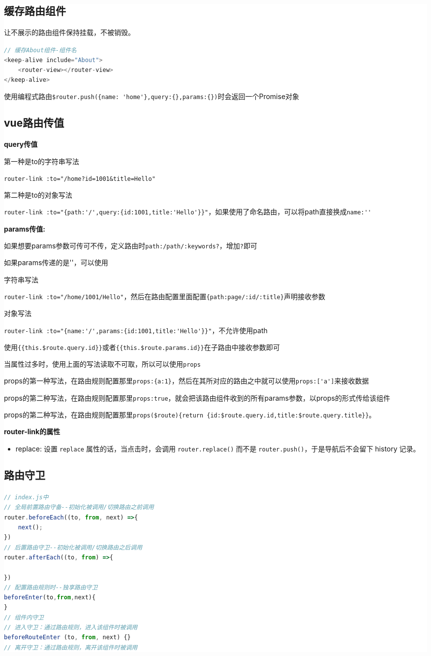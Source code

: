 ## 缓存路由组件

让不展示的路由组件保持挂载，不被销毁。 

```javascript
// 缓存About组件-组件名
<keep-alive include="About">
	<router-view></router-view>
</keep-alive>
```

使用编程式路由`$router.push({name: 'home'},query:{},params:{})`时会返回一个Promise对象

## vue路由传值

**query传值**

第一种是to的字符串写法

`router-link :to="/home?id=1001&title=Hello"`

第二种是to的对象写法

`router-link :to="{path:'/',query:{id:1001,title:'Hello'}}"`，如果使用了命名路由，可以将path直接换成`name:''`

**params传值:**

如果想要params参数可传可不传，定义路由时`path:/path/:keywords?`，增加`?`即可

如果params传递的是''，可以使用

字符串写法

`router-link :to="/home/1001/Hello"`，然后在路由配置里面配置`{path:page/:id/:title}`声明接收参数

对象写法

`router-link :to="{name:'/',params:{id:1001,title:'Hello'}}"`，不允许使用path

使用`{{this.$route.query.id}}`或者`{{this.$route.params.id}}`在子路由中接收参数即可

当属性过多时，使用上面的写法读取不可取，所以可以使用`props`

props的第一种写法，在路由规则配置那里`props:{a:1}`，然后在其所对应的路由之中就可以使用`props:['a']`来接收数据

props的第二种写法，在路由规则配置那里`props:true`，就会把该路由组件收到的所有params参数，以props的形式传给该组件 

props的第二种写法，在路由规则配置那里`props($route){return {id:$route.query.id,title:$route.query.title}}`。

**router-link的属性**

* replace: 设置 `replace` 属性的话，当点击时，会调用 `router.replace()` 而不是 `router.push()`，于是导航后不会留下 history 记录。 

## 路由守卫

```javascript
// index.js中
// 全局前置路由守备--初始化被调用/切换路由之前调用
router.beforeEach((to, from, next) =>{
    next();
})
// 后置路由守卫--初始化被调用/切换路由之后调用
router.afterEach((to, from) =>{
   
})
// 配置路由规则时--独享路由守卫
beforeEnter(to,from,next){
}
// 组件内守卫
// 进入守卫：通过路由规则，进入该组件时被调用
beforeRouteEnter (to, from, next) {}
// 离开守卫：通过路由规则，离开该组件时被调用
```